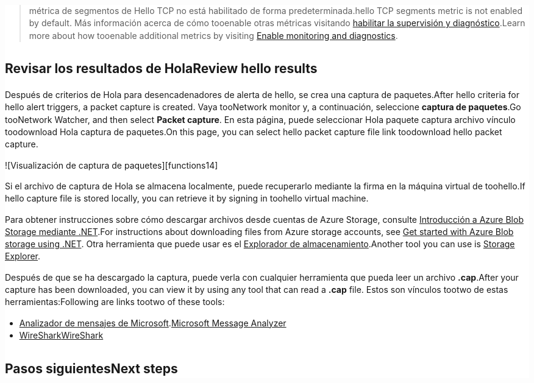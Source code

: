 > <span data-ttu-id="722fb-300">métrica de segmentos de Hello TCP no está habilitado de forma predeterminada.</span><span class="sxs-lookup"><span data-stu-id="722fb-300">hello TCP segments metric is not enabled by default.</span></span> <span data-ttu-id="722fb-301">Más información acerca de cómo tooenable otras métricas visitando [habilitar la supervisión y diagnóstico](../monitoring-and-diagnostics/insights-how-to-use-diagnostics.md).</span><span class="sxs-lookup"><span data-stu-id="722fb-301">Learn more about how tooenable additional metrics by visiting [Enable monitoring and diagnostics](../monitoring-and-diagnostics/insights-how-to-use-diagnostics.md).</span></span>

## <a name="review-hello-results"></a><span data-ttu-id="722fb-302">Revisar los resultados de Hola</span><span class="sxs-lookup"><span data-stu-id="722fb-302">Review hello results</span></span>

<span data-ttu-id="722fb-303">Después de criterios de Hola para desencadenadores de alerta de hello, se crea una captura de paquetes.</span><span class="sxs-lookup"><span data-stu-id="722fb-303">After hello criteria for hello alert triggers, a packet capture is created.</span></span> <span data-ttu-id="722fb-304">Vaya tooNetwork monitor y, a continuación, seleccione **captura de paquetes**.</span><span class="sxs-lookup"><span data-stu-id="722fb-304">Go tooNetwork Watcher, and then select **Packet capture**.</span></span> <span data-ttu-id="722fb-305">En esta página, puede seleccionar Hola paquete captura archivo vínculo toodownload Hola captura de paquetes.</span><span class="sxs-lookup"><span data-stu-id="722fb-305">On this page, you can select hello packet capture file link toodownload hello packet capture.</span></span>

![Visualización de captura de paquetes][functions14]

<span data-ttu-id="722fb-307">Si el archivo de captura de Hola se almacena localmente, puede recuperarlo mediante la firma en la máquina virtual de toohello.</span><span class="sxs-lookup"><span data-stu-id="722fb-307">If hello capture file is stored locally, you can retrieve it by signing in toohello virtual machine.</span></span>

<span data-ttu-id="722fb-308">Para obtener instrucciones sobre cómo descargar archivos desde cuentas de Azure Storage, consulte [Introducción a Azure Blob Storage mediante .NET](../storage/blobs/storage-dotnet-how-to-use-blobs.md).</span><span class="sxs-lookup"><span data-stu-id="722fb-308">For instructions about downloading files from Azure storage accounts, see [Get started with Azure Blob storage using .NET](../storage/blobs/storage-dotnet-how-to-use-blobs.md).</span></span> <span data-ttu-id="722fb-309">Otra herramienta que puede usar es el [Explorador de almacenamiento](http://storageexplorer.com/).</span><span class="sxs-lookup"><span data-stu-id="722fb-309">Another tool you can use is [Storage Explorer](http://storageexplorer.com/).</span></span>

<span data-ttu-id="722fb-310">Después de que se ha descargado la captura, puede verla con cualquier herramienta que pueda leer un archivo **.cap**.</span><span class="sxs-lookup"><span data-stu-id="722fb-310">After your capture has been downloaded, you can view it by using any tool that can read a **.cap** file.</span></span> <span data-ttu-id="722fb-311">Estos son vínculos tootwo de estas herramientas:</span><span class="sxs-lookup"><span data-stu-id="722fb-311">Following are links tootwo of these tools:</span></span>

- <span data-ttu-id="722fb-312">[Analizador de mensajes de Microsoft](https://technet.microsoft.com/library/jj649776.aspx).</span><span class="sxs-lookup"><span data-stu-id="722fb-312">[Microsoft Message Analyzer](https://technet.microsoft.com/library/jj649776.aspx)</span></span>
- [<span data-ttu-id="722fb-313">WireShark</span><span class="sxs-lookup"><span data-stu-id="722fb-313">WireShark</span></span>](https://www.wireshark.org/)

## <a name="next-steps"></a><span data-ttu-id="722fb-314">Pasos siguientes</span><span class="sxs-lookup"><span data-stu-id="722fb-314">Next steps</span></span>


[1]: ./media/network-watcher-alert-triggered-packet-capture/figure1.png
[1-1]: ./media/network-watcher-alert-triggered-packet-capture/figure1-1.png
[2]: ./media/network-watcher-alert-triggered-packet-capture/figure2.png
[3]: ./media/network-watcher-alert-triggered-packet-capture/figure3.png
